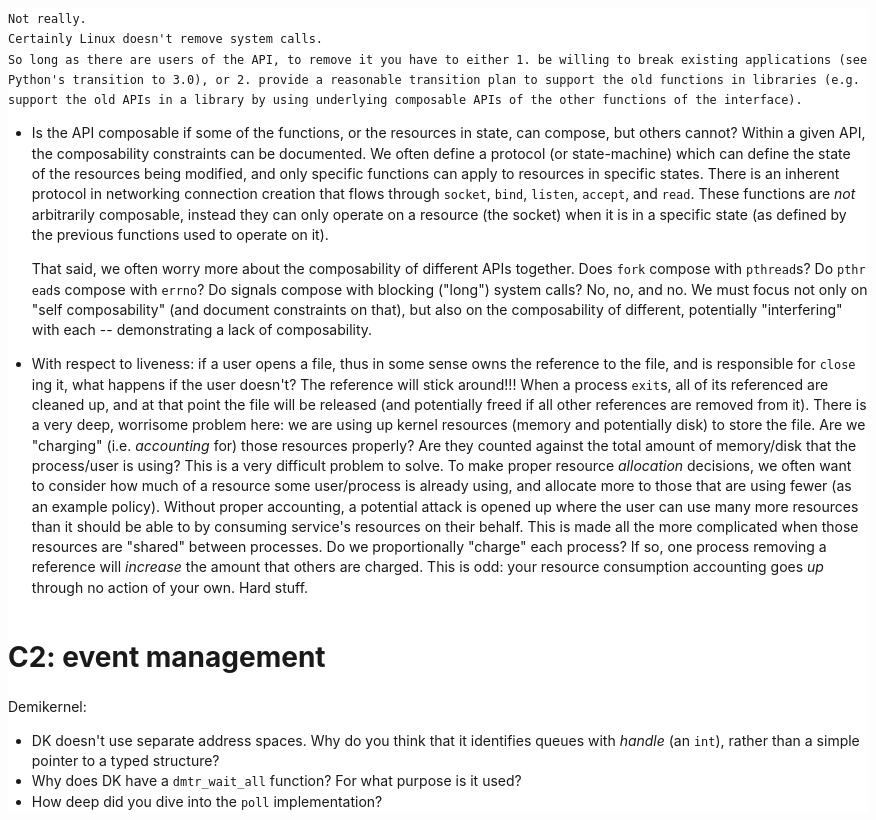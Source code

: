 	Not really.
	Certainly Linux doesn't remove system calls.
	So long as there are users of the API, to remove it you have to either 1. be willing to break existing applications (see Python's transition to 3.0), or 2. provide a reasonable transition plan to support the old functions in libraries (e.g. support the old APIs in a library by using underlying composable APIs of the other functions of the interface).
- Is the API composable if some of the functions, or the resources in state, can compose, but others cannot?
	Within a given API, the composability constraints can be documented.
	We often define a protocol (or state-machine) which can define the state of the resources being modified, and only specific functions can apply to resources in specific states.
	There is an inherent protocol in networking connection creation that flows through `socket`, `bind`, `listen`, `accept`, and `read`.
	These functions are *not* arbitrarily composable, instead they can only operate on a resource (the socket) when it is in a specific state (as defined by the previous functions used to operate on it).

	That said, we often worry more about the composability of different APIs together.
	Does `fork` compose with `pthread`s?
	Do `pthread`s compose with `errno`?
	Do signals compose with blocking ("long") system calls?
	No, no, and no.
	We must focus not only on "self composability" (and document constraints on that), but also on the composability of different, potentially "interfering" with each -- demonstrating a lack of composability.
- With respect to liveness: if a user opens a file, thus in some sense owns the reference to the file, and is responsible for `close`ing it, what happens if the user doesn't?
	The reference will stick around!!!
	When a process `exit`s, all of its referenced are cleaned up, and at that point the file will be released (and potentially freed if all other references are removed from it).
	There is a very deep, worrisome problem here: we are using up kernel resources (memory and potentially disk) to store the file.
	Are we "charging" (i.e. *accounting* for) those resources properly?
	Are they counted against the total amount of memory/disk that the process/user is using?
	This is a very difficult problem to solve.
	To make proper resource *allocation* decisions, we often want to consider how much of a resource some user/process is already using, and allocate more to those that are using fewer (as an example policy).
	Without proper accounting, a potential attack is opened up where the user can use many more resources than it should be able to by consuming service's resources on their behalf.
	This is made all the more complicated when those resources are "shared" between processes.
	Do we proportionally "charge" each process?
	If so, one process removing a reference will *increase* the amount that others are charged.
	This is odd: your resource consumption accounting goes *up* through no action of your own.
	Hard stuff.

# C2: event management

Demikernel:

- DK doesn't use separate address spaces.
	Why do you think that it identifies queues with *handle* (an `int`), rather than a simple pointer to a typed structure?
- Why does DK have a `dmtr_wait_all` function?
	For what purpose is it used?
- How deep did you dive into the `poll` implementation?
